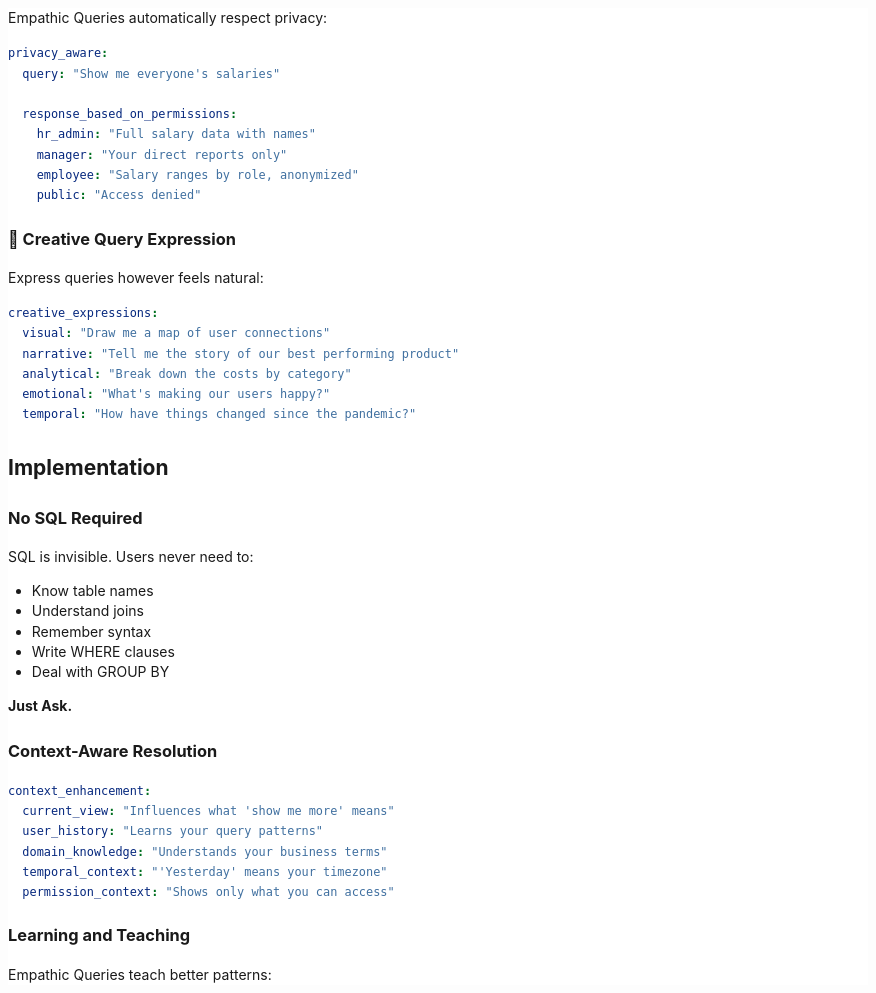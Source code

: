Empathic Queries automatically respect privacy:

```yaml
privacy_aware:
  query: "Show me everyone's salaries"
  
  response_based_on_permissions:
    hr_admin: "Full salary data with names"
    manager: "Your direct reports only"
    employee: "Salary ranges by role, anonymized"
    public: "Access denied"
```

### 🎨 Creative Query Expression

Express queries however feels natural:

```yaml
creative_expressions:
  visual: "Draw me a map of user connections"
  narrative: "Tell me the story of our best performing product"
  analytical: "Break down the costs by category"
  emotional: "What's making our users happy?"
  temporal: "How have things changed since the pandemic?"
```

## Implementation

### No SQL Required

SQL is invisible. Users never need to:
- Know table names
- Understand joins
- Remember syntax
- Write WHERE clauses
- Deal with GROUP BY

**Just Ask.**

### Context-Aware Resolution

```yaml
context_enhancement:
  current_view: "Influences what 'show me more' means"
  user_history: "Learns your query patterns"
  domain_knowledge: "Understands your business terms"
  temporal_context: "'Yesterday' means your timezone"
  permission_context: "Shows only what you can access"
```

### Learning and Teaching

Empathic Queries teach better patterns:
